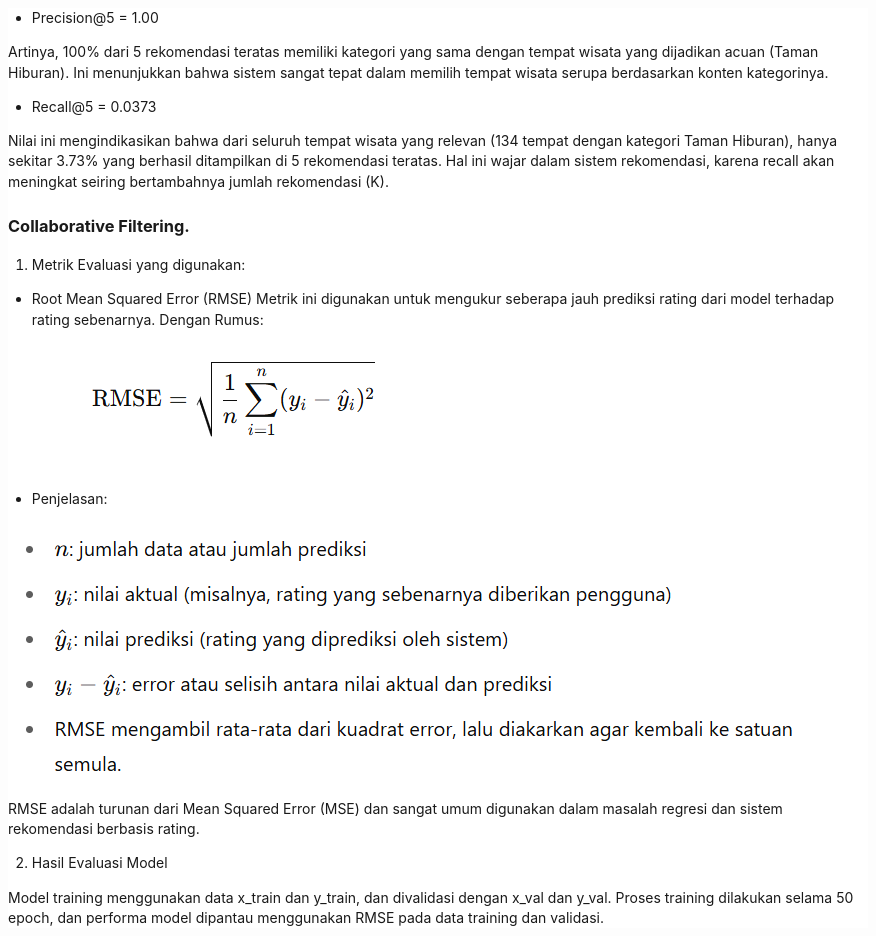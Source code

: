 - Precision@5 = 1.00
  
Artinya, 100% dari 5 rekomendasi teratas memiliki kategori yang sama dengan tempat wisata yang dijadikan acuan (Taman Hiburan).
Ini menunjukkan bahwa sistem sangat tepat dalam memilih tempat wisata serupa berdasarkan konten kategorinya.

- Recall@5 = 0.0373
  
Nilai ini mengindikasikan bahwa dari seluruh tempat wisata yang relevan (134 tempat dengan kategori Taman Hiburan), hanya sekitar 3.73% yang berhasil ditampilkan di 5 rekomendasi teratas.
Hal ini wajar dalam sistem rekomendasi, karena recall akan meningkat seiring bertambahnya jumlah rekomendasi (K).

###  Collaborative Filtering.

1. Metrik Evaluasi yang digunakan: 

- Root Mean Squared Error (RMSE)
Metrik ini digunakan untuk mengukur seberapa jauh prediksi rating dari model terhadap rating sebenarnya. Dengan Rumus:

![Gambar](images/3.png)

- Penjelasan:

![Gambar](images/4.png)

RMSE adalah turunan dari Mean Squared Error (MSE) dan sangat umum digunakan dalam masalah regresi dan sistem rekomendasi berbasis rating.

2. Hasil Evaluasi Model

Model training menggunakan data x_train dan y_train, dan divalidasi dengan x_val dan y_val. Proses training dilakukan selama 50 epoch, dan performa model dipantau menggunakan RMSE pada data training dan validasi.
